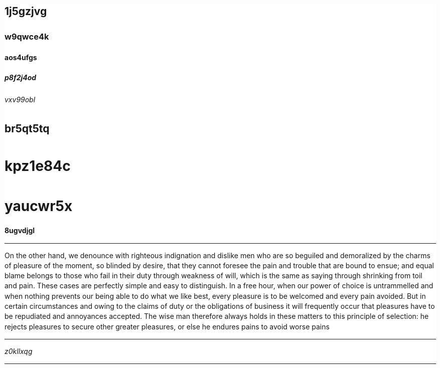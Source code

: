 ## 1j5gzjvg

### w9qwce4k

#### aos4ufgs

##### p8f2j4od

###### vxv99obl

br5qt5tq
---

kpz1e84c
===

# yaucwr5x

**8ugvdjgl**

***


On the other hand, we denounce with righteous indignation and dislike men who are so beguiled and demoralized by the charms of pleasure of the moment, so blinded by desire, that they cannot foresee the pain and trouble that are bound to ensue; and equal blame belongs to those who fail in their duty through weakness of will, which is the same as saying through shrinking from toil and pain. These cases are perfectly simple and easy to distinguish. In a free hour, when our power of choice is untrammelled and when nothing prevents our being able to do what we like best, every pleasure is to be welcomed and every pain avoided. But in certain circumstances and owing to the claims of duty or the obligations of business it will frequently occur that pleasures have to be repudiated and annoyances accepted. The wise man therefore always holds in these matters to this principle of selection: he rejects pleasures to secure other greater pleasures, or else he endures pains to avoid worse pains

***


*z0kllxqg*

---

